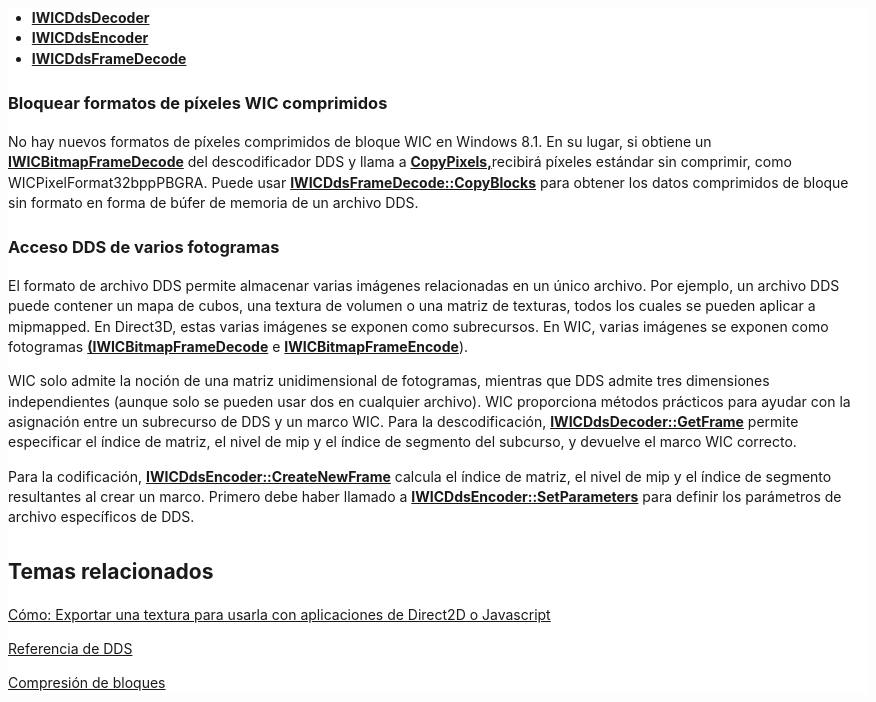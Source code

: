 -   [**IWICDdsDecoder**](/windows/desktop/api/wincodec/nn-wincodec-iwicddsdecoder)
-   [**IWICDdsEncoder**](/windows/desktop/api/wincodec/nn-wincodec-iwicddsencoder)
-   [**IWICDdsFrameDecode**](/windows/desktop/api/wincodec/nn-wincodec-iwicddsframedecode)

### <a name="block-compressed-wic-pixel-formats"></a>Bloquear formatos de píxeles WIC comprimidos

No hay nuevos formatos de píxeles comprimidos de bloque WIC en Windows 8.1. En su lugar, si obtiene un [**IWICBitmapFrameDecode**](/windows/desktop/api/wincodec/nn-wincodec-iwicbitmapframedecode) del descodificador DDS y llama a [**CopyPixels,**](/windows/desktop/api/wincodec/nf-wincodec-iwicbitmapsource-copypixels)recibirá píxeles estándar sin comprimir, como WICPixelFormat32bppPBGRA. Puede usar [**IWICDdsFrameDecode::CopyBlocks**](/windows/desktop/api/wincodec/nf-wincodec-iwicddsframedecode-copyblocks) para obtener los datos comprimidos de bloque sin formato en forma de búfer de memoria de un archivo DDS.

### <a name="multi-frame-dds-access"></a>Acceso DDS de varios fotogramas

El formato de archivo DDS permite almacenar varias imágenes relacionadas en un único archivo. Por ejemplo, un archivo DDS puede contener un mapa de cubos, una textura de volumen o una matriz de texturas, todos los cuales se pueden aplicar a mipmapped. En Direct3D, estas varias imágenes se exponen como subrecursos. En WIC, varias imágenes se exponen como fotogramas [**(IWICBitmapFrameDecode**](/windows/desktop/api/wincodec/nn-wincodec-iwicbitmapframedecode) e [**IWICBitmapFrameEncode**](/windows/desktop/api/wincodec/nn-wincodec-iwicbitmapframeencode)).

WIC solo admite la noción de una matriz unidimensional de fotogramas, mientras que DDS admite tres dimensiones independientes (aunque solo se pueden usar dos en cualquier archivo). WIC proporciona métodos prácticos para ayudar con la asignación entre un subrecurso de DDS y un marco WIC. Para la descodificación, [**IWICDdsDecoder::GetFrame**](/windows/desktop/api/wincodec/nf-wincodec-iwicddsdecoder-getframe) permite especificar el índice de matriz, el nivel de mip y el índice de segmento del subcurso, y devuelve el marco WIC correcto.

Para la codificación, [**IWICDdsEncoder::CreateNewFrame**](/windows/desktop/api/wincodec/nf-wincodec-iwicddsencoder-createnewframe) calcula el índice de matriz, el nivel de mip y el índice de segmento resultantes al crear un marco. Primero debe haber llamado a [**IWICDdsEncoder::SetParameters**](/windows/desktop/api/wincodec/nf-wincodec-iwicddsencoder-setparameters) para definir los parámetros de archivo específicos de DDS.

## <a name="related-topics"></a>Temas relacionados

<dl> <dt>

[Cómo: Exportar una textura para usarla con aplicaciones de Direct2D o Javascript](/previous-versions/visualstudio/visual-studio-2013/dn392693(v=vs.120))
</dt> <dt>

[Referencia de DDS](/windows/desktop/direct3ddds/dx-graphics-dds-reference)
</dt> <dt>

[Compresión de bloques](/windows/desktop/direct3d10/d3d10-graphics-programming-guide-resources-block-compression)
</dt> </dl>

 

 